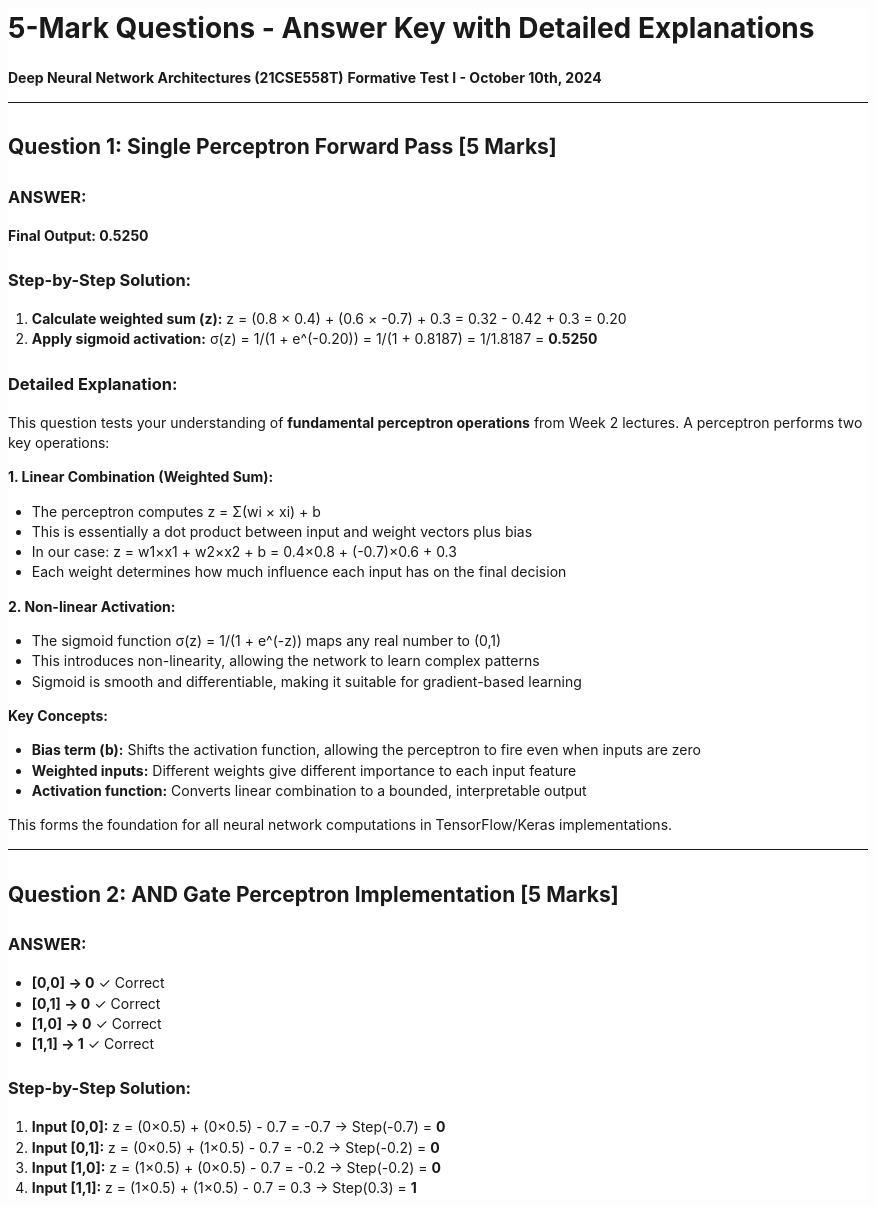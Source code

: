 # 5-Mark Questions - Answer Key with Detailed Explanations
**Deep Neural Network Architectures (21CSE558T)**
**Formative Test I - October 10th, 2024**

---

## Question 1: Single Perceptron Forward Pass [5 Marks]

### **ANSWER:**
**Final Output: 0.5250**

### **Step-by-Step Solution:**
1. **Calculate weighted sum (z):** z = (0.8 × 0.4) + (0.6 × -0.7) + 0.3 = 0.32 - 0.42 + 0.3 = 0.20
2. **Apply sigmoid activation:** σ(z) = 1/(1 + e^(-0.20)) = 1/(1 + 0.8187) = 1/1.8187 = **0.5250**

### **Detailed Explanation:**
This question tests your understanding of **fundamental perceptron operations** from Week 2 lectures. A perceptron performs two key operations:

**1. Linear Combination (Weighted Sum):**
- The perceptron computes z = Σ(wi × xi) + b
- This is essentially a dot product between input and weight vectors plus bias
- In our case: z = w1×x1 + w2×x2 + b = 0.4×0.8 + (-0.7)×0.6 + 0.3
- Each weight determines how much influence each input has on the final decision

**2. Non-linear Activation:**
- The sigmoid function σ(z) = 1/(1 + e^(-z)) maps any real number to (0,1)
- This introduces non-linearity, allowing the network to learn complex patterns
- Sigmoid is smooth and differentiable, making it suitable for gradient-based learning

**Key Concepts:**
- **Bias term (b):** Shifts the activation function, allowing the perceptron to fire even when inputs are zero
- **Weighted inputs:** Different weights give different importance to each input feature
- **Activation function:** Converts linear combination to a bounded, interpretable output

This forms the foundation for all neural network computations in TensorFlow/Keras implementations.

---

## Question 2: AND Gate Perceptron Implementation [5 Marks]

### **ANSWER:**
- **[0,0] → 0** ✓ Correct
- **[0,1] → 0** ✓ Correct
- **[1,0] → 0** ✓ Correct
- **[1,1] → 1** ✓ Correct

### **Step-by-Step Solution:**
1. **Input [0,0]:** z = (0×0.5) + (0×0.5) - 0.7 = -0.7 → Step(-0.7) = **0**
2. **Input [0,1]:** z = (0×0.5) + (1×0.5) - 0.7 = -0.2 → Step(-0.2) = **0**
3. **Input [1,0]:** z = (1×0.5) + (0×0.5) - 0.7 = -0.2 → Step(-0.2) = **0**
4. **Input [1,1]:** z = (1×0.5) + (1×0.5) - 0.7 = 0.3 → Step(0.3) = **1**
